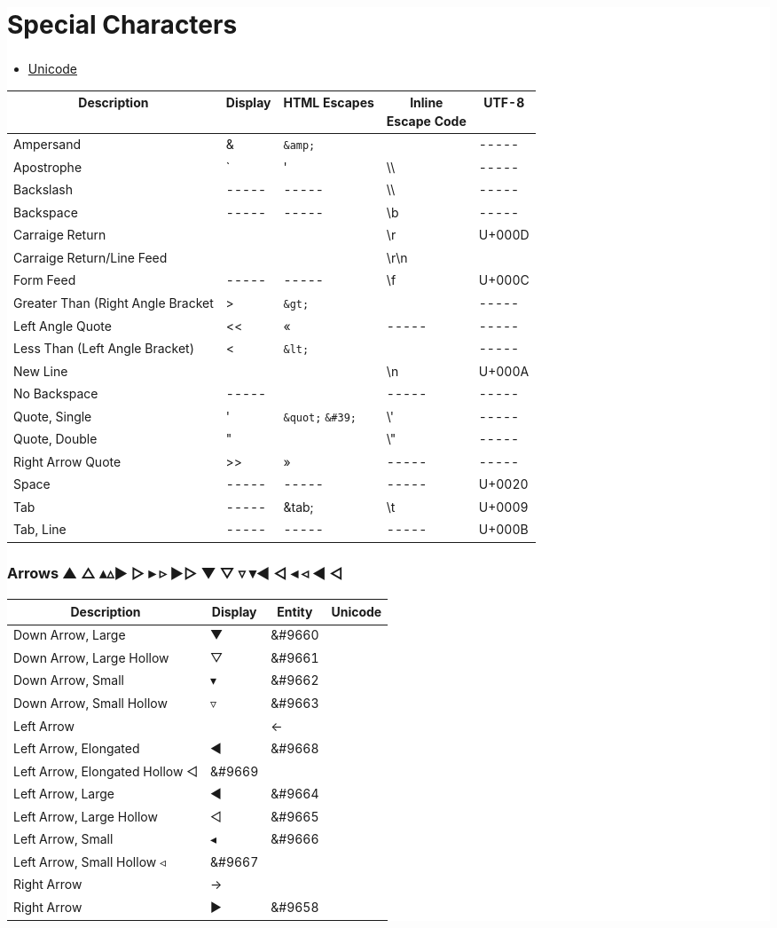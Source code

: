 # Special Characters
- [Unicode](www.unicode.org)

| Description | Display | HTML Escapes | Inline <br> Escape Code | UTF-8 |
| ----- | ----- | ----- | ----- | ----- | 
| Ampersand | & | ```&amp;``` | |  ----- | 
| Apostrophe  | ` | &#39; | \\\\ | ----- | 
| Backslash | ----- | ----- | \\\\ | ----- | 
| Backspace | ----- | ----- | \\b | ----- | 
| Carraige Return | | | \r | U+000D | 
| Carraige Return/Line Feed | | | \r\n | | 
| Form Feed | ----- | ----- | \\f | U+000C | 
| Greater Than (Right Angle Bracket| > | ```&gt;``` | |  ----- | 
| Left Angle Quote  | << | &laquo; | ----- | ----- | 
| Less Than (Left Angle Bracket) | < | ```&lt;``` | |  ----- | 
| New Line |  |  | \n | U+000A | 
| No Backspace | ----- | &nbsp; | ----- | ----- | 
| Quote, Single | ' | ```&quot;``` ```&#39;```| \\' |  ----- | 
| Quote, Double | " | | \\" |  ----- | 
| Right Arrow Quote  | >> | &raquo; | ----- | ----- | 
| Space | ----- | ----- | ----- | U+0020 | 
| Tab | ----- | &tab; | \\t | U+0009 | 
| Tab, Line | ----- | ----- | ----- | U+000B | 

### Arrows  ▲ △ ▴▵▶ ▷ ▸ ▹ ►▻ ▼ ▽  ▿ ▾◀ ◁ ◂ ◃ ◄ ◅

| Description | Display | Entity | Unicode |  
| --- | --- | --- |  --- | 
| Down Arrow, Large  | ▼ | &#9660 |    | 
| Down Arrow, Large Hollow  | ▽ | &#9661 |    | 
| Down Arrow, Small  | ▾ | &#9662 |    | 
| Down Arrow, Small Hollow  | ▿ | &#9663 |    | 
| Left Arrow |  | &larr; |  |  
| Left Arrow, Elongated  | ◄ | &#9668 |    | 
| Left Arrow, Elongated Hollow  ◅ | &#9669 |    | 
| Left Arrow, Large  | ◀ | &#9664 |    | 
| Left Arrow, Large Hollow  | ◁ | &#9665 |    | 
| Left Arrow, Small  | ◂ | &#9666 |    | 
| Left Arrow, Small Hollow  ◃ | &#9667 |    | 
| Right Arrow | &rarr; |  |  
| Right Arrow  | ► | &#9658 |    | 
